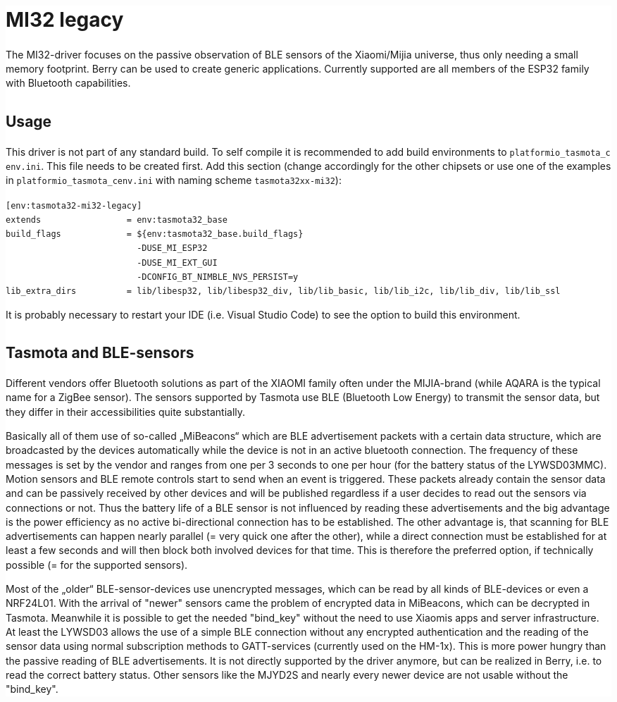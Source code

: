 # MI32 legacy

The MI32-driver focuses on the passive observation of BLE sensors of the Xiaomi/Mijia universe, thus only needing a small memory footprint. Berry can be used to create generic applications.
Currently supported are all members of the ESP32 family with Bluetooth capabilities.

## Usage

This driver is not part of any standard build. To self compile it is recommended to add build environments to `platformio_tasmota_cenv.ini`. This file needs to be created first.
Add this section (change accordingly for the other chipsets or use one of the examples in `platformio_tasmota_cenv.ini` with naming scheme `tasmota32xx-mi32`):
```
[env:tasmota32-mi32-legacy]
extends                 = env:tasmota32_base
build_flags             = ${env:tasmota32_base.build_flags}
                          -DUSE_MI_ESP32
                          -DUSE_MI_EXT_GUI
                          -DCONFIG_BT_NIMBLE_NVS_PERSIST=y
lib_extra_dirs          = lib/libesp32, lib/libesp32_div, lib/lib_basic, lib/lib_i2c, lib/lib_div, lib/lib_ssl
```

It is probably necessary to restart your IDE (i.e. Visual Studio Code) to see the option to build this environment.

## Tasmota and BLE-sensors

Different vendors offer Bluetooth solutions as part of the XIAOMI family often under the MIJIA-brand (while AQARA is the typical name for a ZigBee sensor).
The sensors supported by Tasmota use BLE (Bluetooth Low Energy) to transmit the sensor data, but they differ in their accessibilities quite substantially.

Basically all of them use of so-called „MiBeacons“ which are BLE advertisement packets with a certain data structure, which are broadcasted by the devices automatically while the device is not in an active bluetooth connection.
The frequency of these messages is set by the vendor and ranges from one per 3 seconds to one per hour (for the battery status of the LYWSD03MMC). Motion sensors and BLE remote controls start to send when an event is triggered.
These packets already contain the sensor data and can be passively received by other devices and will be published regardless if a user decides to read out the sensors via connections or not. Thus the battery life of a BLE sensor is not influenced by reading these advertisements and the big advantage is the power efficiency as no active bi-directional connection has to be established. The other advantage is, that scanning for BLE advertisements can happen nearly parallel (= very quick one after the other), while a direct connection must be established for at least a few seconds and will then block both involved devices for that time.
This is therefore the preferred option, if technically possible (= for the supported sensors).

Most of the „older“ BLE-sensor-devices use unencrypted messages, which can be read by all kinds of BLE-devices or even a NRF24L01. With the arrival of "newer" sensors came the problem of encrypted data in MiBeacons, which can be decrypted in Tasmota.
Meanwhile it is possible to get the needed "bind_key" without the need to use Xiaomis apps and server infrastructure.
At least the LYWSD03 allows the use of a simple BLE connection without any encrypted authentication and the reading of the sensor data using normal subscription methods to GATT-services (currently used on the HM-1x). This is more power hungry than the passive reading of BLE advertisements. It is not directly supported by the driver anymore, but can be realized in Berry, i.e. to read the correct battery status.
Other sensors like the MJYD2S and nearly every newer device are not usable without the "bind_key".
